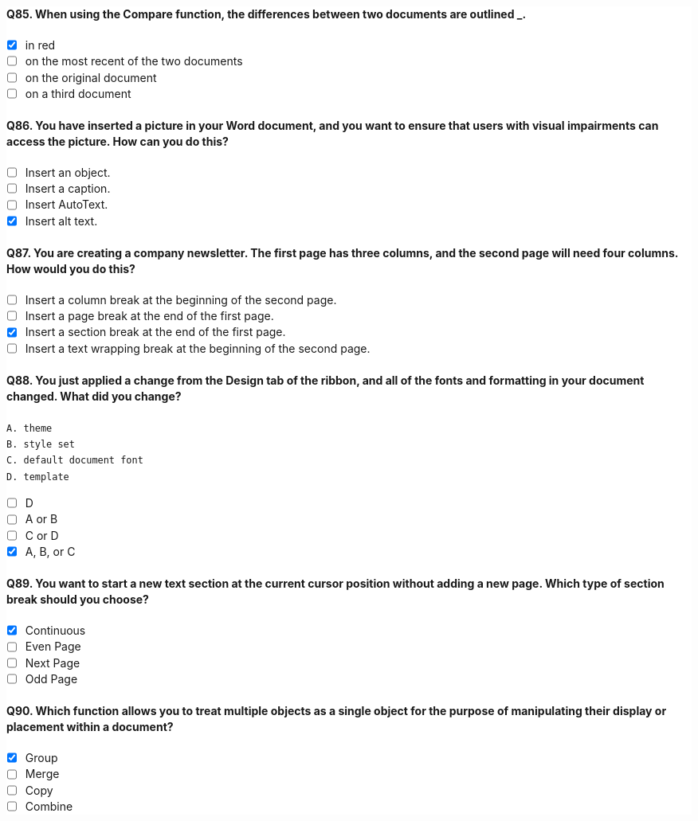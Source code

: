#### Q85. When using the Compare function, the differences between two documents are outlined **\_**.

- [x] in red
- [ ] on the most recent of the two documents
- [ ] on the original document
- [ ] on a third document

#### Q86. You have inserted a picture in your Word document, and you want to ensure that users with visual impairments can access the picture. How can you do this?

- [ ] Insert an object.
- [ ] Insert a caption.
- [ ] Insert AutoText.
- [x] Insert alt text.

#### Q87. You are creating a company newsletter. The first page has three columns, and the second page will need four columns. How would you do this?

- [ ] Insert a column break at the beginning of the second page.
- [ ] Insert a page break at the end of the first page.
- [x] Insert a section break at the end of the first page.
- [ ] Insert a text wrapping break at the beginning of the second page.

#### Q88. You just applied a change from the Design tab of the ribbon, and all of the fonts and formatting in your document changed. What did you change?

    A. theme
    B. style set
    C. default document font
    D. template

- [ ] D
- [ ] A or B
- [ ] C or D
- [x] A, B, or C

#### Q89. You want to start a new text section at the current cursor position without adding a new page. Which type of section break should you choose?

- [x] Continuous
- [ ] Even Page
- [ ] Next Page
- [ ] Odd Page

#### Q90. Which function allows you to treat multiple objects as a single object for the purpose of manipulating their display or placement within a document?

- [x] Group
- [ ] Merge
- [ ] Copy
- [ ] Combine
